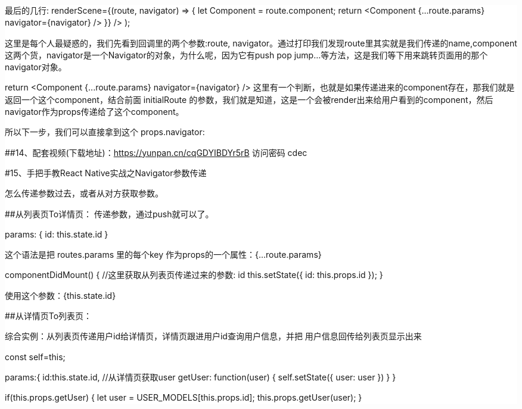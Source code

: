 最后的几行: renderScene={(route, navigator) => {
let Component = route.component;
return <Component {...route.params} navigator={navigator} />
}} />
);

这里是每个人最疑惑的，我们先看到回调里的两个参数:route, navigator。通过打印我们发现route里其实就是我们传递的name,component这两个货，navigator是一个Navigator的对象，为什么呢，因为它有push pop jump...等方法，这是我们等下用来跳转页面用的那个navigator对象。

return <Component {...route.params} navigator={navigator} />
这里有一个判断，也就是如果传递进来的component存在，那我们就是返回一个这个component，结合前面 initialRoute 的参数，我们就是知道，这是一个会被render出来给用户看到的component，然后navigator作为props传递给了这个component。

所以下一步，我们可以直接拿到这个 props.navigator:


##14、配套视频(下载地址)：https://yunpan.cn/cqGDYIBDYr5rB  访问密码 cdec

#15、手把手教React Native实战之Navigator参数传递

怎么传递参数过去，或者从对方获取参数。


##从列表页To详情页：
传递参数，通过push就可以了。

params: {
                    id: this.state.id
                }

这个语法是把 routes.params 里的每个key 作为props的一个属性：{...route.params}

 componentDidMount() {
        //这里获取从列表页传递过来的参数: id
        this.setState({
            id: this.props.id
        });
    }

使用这个参数：{this.state.id}

##从详情页To列表页：

综合实例：从列表页传递用户id给详情页，详情页跟进用户id查询用户信息，并把
用户信息回传给列表页显示出来

const self=this;

 params:{
                    id:this.state.id,
                    //从详情页获取user
                    getUser: function(user) {
                        self.setState({
                            user: user
                        })
                    }
                }

 if(this.props.getUser) {
            let user = USER_MODELS[this.props.id];
            this.props.getUser(user);
        }
